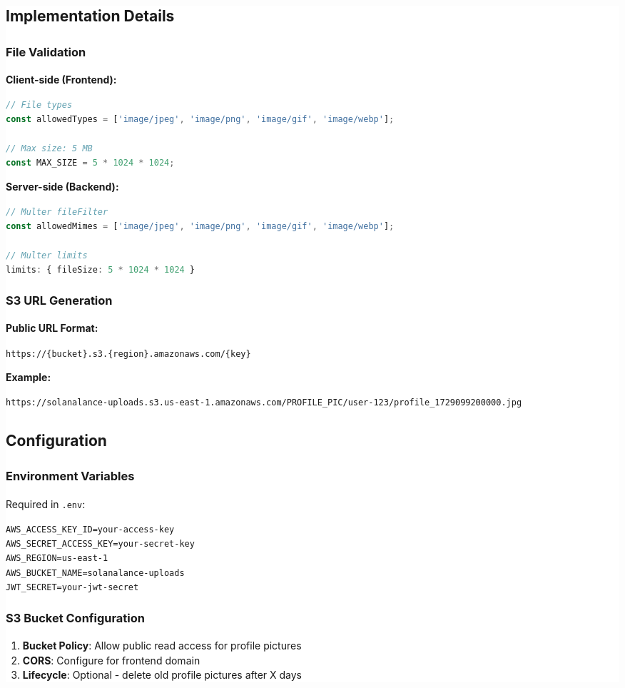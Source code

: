 ## Implementation Details

### File Validation

**Client-side (Frontend):**
```typescript
// File types
const allowedTypes = ['image/jpeg', 'image/png', 'image/gif', 'image/webp'];

// Max size: 5 MB
const MAX_SIZE = 5 * 1024 * 1024;
```

**Server-side (Backend):**
```typescript
// Multer fileFilter
const allowedMimes = ['image/jpeg', 'image/png', 'image/gif', 'image/webp'];

// Multer limits
limits: { fileSize: 5 * 1024 * 1024 }
```

### S3 URL Generation

**Public URL Format:**
```
https://{bucket}.s3.{region}.amazonaws.com/{key}
```

**Example:**
```
https://solanalance-uploads.s3.us-east-1.amazonaws.com/PROFILE_PIC/user-123/profile_1729099200000.jpg
```

## Configuration

### Environment Variables

Required in `.env`:
```
AWS_ACCESS_KEY_ID=your-access-key
AWS_SECRET_ACCESS_KEY=your-secret-key
AWS_REGION=us-east-1
AWS_BUCKET_NAME=solanalance-uploads
JWT_SECRET=your-jwt-secret
```

### S3 Bucket Configuration

1. **Bucket Policy**: Allow public read access for profile pictures
2. **CORS**: Configure for frontend domain
3. **Lifecycle**: Optional - delete old profile pictures after X days
